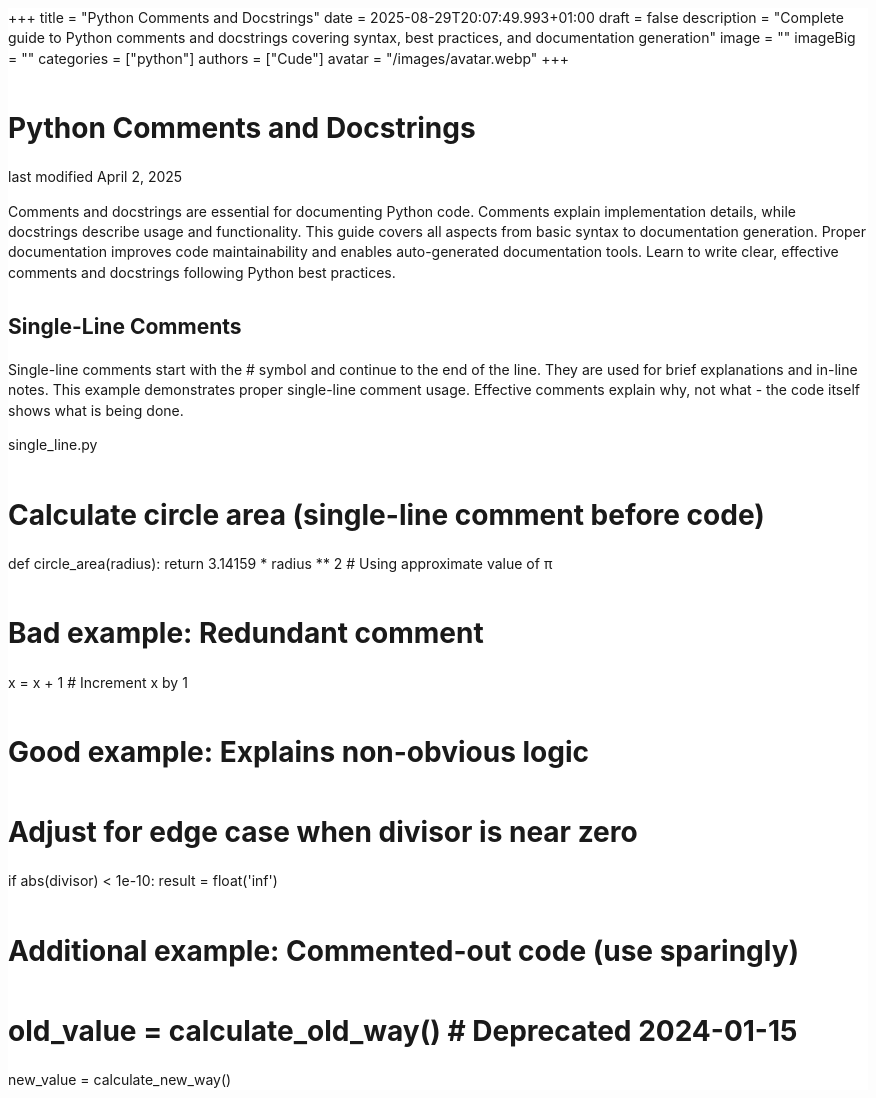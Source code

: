 +++
title = "Python Comments and Docstrings"
date = 2025-08-29T20:07:49.993+01:00
draft = false
description = "Complete guide to Python comments and docstrings covering syntax, best practices, and documentation generation"
image = ""
imageBig = ""
categories = ["python"]
authors = ["Cude"]
avatar = "/images/avatar.webp"
+++

# Python Comments and Docstrings

last modified April 2, 2025

Comments and docstrings are essential for documenting Python code. Comments 
explain implementation details, while docstrings describe usage and 
functionality. This guide covers all aspects from basic syntax to documentation 
generation. Proper documentation improves code maintainability and enables 
auto-generated documentation tools. Learn to write clear, effective comments 
and docstrings following Python best practices.

## Single-Line Comments

Single-line comments start with the # symbol and continue to the 
end of the line. They are used for brief explanations and in-line notes. This 
example demonstrates proper single-line comment usage. Effective comments 
explain why, not what - the code itself shows what is being done.

single_line.py
# Calculate circle area (single-line comment before code)
def circle_area(radius):
    return 3.14159 * radius ** 2  # Using approximate value of π

# Bad example: Redundant comment
x = x + 1  # Increment x by 1

# Good example: Explains non-obvious logic
# Adjust for edge case when divisor is near zero
if abs(divisor) &lt; 1e-10:
    result = float('inf')

# Additional example: Commented-out code (use sparingly)
# old_value = calculate_old_way()  # Deprecated 2024-01-15
new_value = calculate_new_way()
